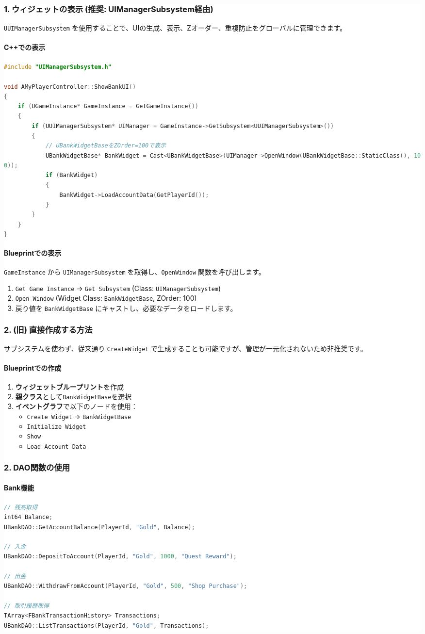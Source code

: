 ### 1. ウィジェットの表示 (推奨: UIManagerSubsystem経由)

`UUIManagerSubsystem` を使用することで、UIの生成、表示、Zオーダー、重複防止をグローバルに管理できます。

#### C++での表示
```cpp
#include "UIManagerSubsystem.h"

void AMyPlayerController::ShowBankUI()
{
    if (UGameInstance* GameInstance = GetGameInstance())
    {
        if (UUIManagerSubsystem* UIManager = GameInstance->GetSubsystem<UUIManagerSubsystem>())
        {
            // UBankWidgetBaseをZOrder=100で表示
            UBankWidgetBase* BankWidget = Cast<UBankWidgetBase>(UIManager->OpenWindow(UBankWidgetBase::StaticClass(), 100));
            if (BankWidget)
            {
                BankWidget->LoadAccountData(GetPlayerId());
            }
        }
    }
}
```

#### Blueprintでの表示

`GameInstance` から `UIManagerSubsystem` を取得し、`OpenWindow` 関数を呼び出します。

1. `Get Game Instance` -> `Get Subsystem` (Class: `UIManagerSubsystem`)
2. `Open Window` (Widget Class: `BankWidgetBase`, ZOrder: 100)
3. 戻り値を `BankWidgetBase` にキャストし、必要なデータをロードします。

### 2. (旧) 直接作成する方法

サブシステムを使わず、従来通り `CreateWidget` で生成することも可能ですが、管理が一元化されないため非推奨です。


#### Blueprintでの作成
1. **ウィジェットブループリント**を作成
2. **親クラス**として`BankWidgetBase`を選択
3. **イベントグラフ**で以下のノードを使用：
   - `Create Widget` → `BankWidgetBase`
   - `Initialize Widget`
   - `Show`
   - `Load Account Data`

### 2. DAO関数の使用

#### Bank機能
```cpp
// 残高取得
int64 Balance;
UBankDAO::GetAccountBalance(PlayerId, "Gold", Balance);

// 入金
UBankDAO::DepositToAccount(PlayerId, "Gold", 1000, "Quest Reward");

// 出金
UBankDAO::WithdrawFromAccount(PlayerId, "Gold", 500, "Shop Purchase");

// 取引履歴取得
TArray<FBankTransactionHistory> Transactions;
UBankDAO::ListTransactions(PlayerId, "Gold", Transactions);
```